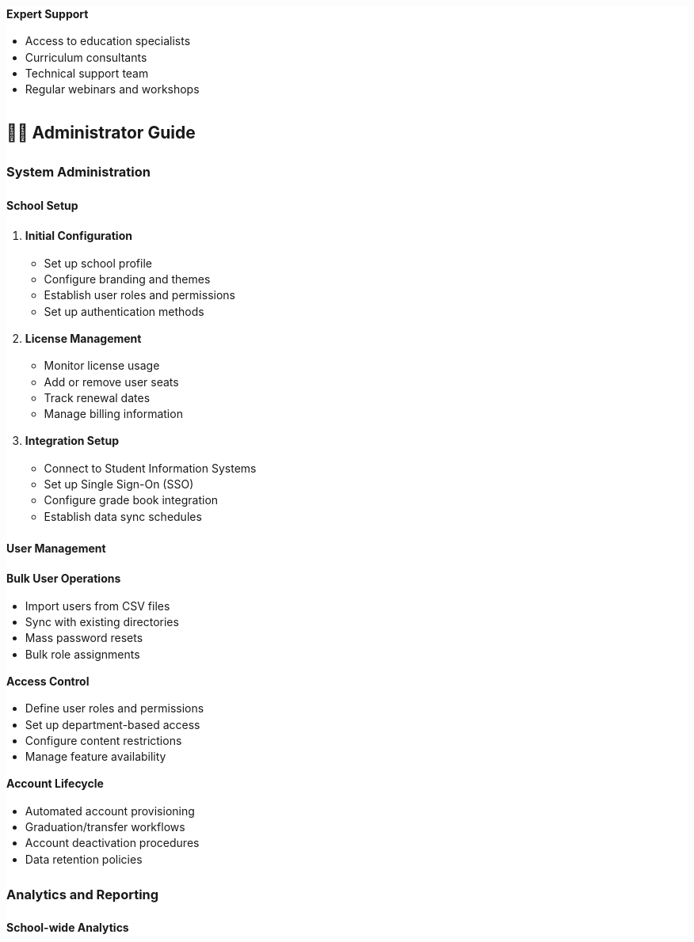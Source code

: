 **Expert Support**
- Access to education specialists
- Curriculum consultants
- Technical support team
- Regular webinars and workshops

## 👨‍💼 Administrator Guide

### System Administration

#### School Setup

1. **Initial Configuration**
   - Set up school profile
   - Configure branding and themes
   - Establish user roles and permissions
   - Set up authentication methods

2. **License Management**
   - Monitor license usage
   - Add or remove user seats
   - Track renewal dates
   - Manage billing information

3. **Integration Setup**
   - Connect to Student Information Systems
   - Set up Single Sign-On (SSO)
   - Configure grade book integration
   - Establish data sync schedules

#### User Management

**Bulk User Operations**
- Import users from CSV files
- Sync with existing directories
- Mass password resets
- Bulk role assignments

**Access Control**
- Define user roles and permissions
- Set up department-based access
- Configure content restrictions
- Manage feature availability

**Account Lifecycle**
- Automated account provisioning
- Graduation/transfer workflows
- Account deactivation procedures
- Data retention policies

### Analytics and Reporting

#### School-wide Analytics

